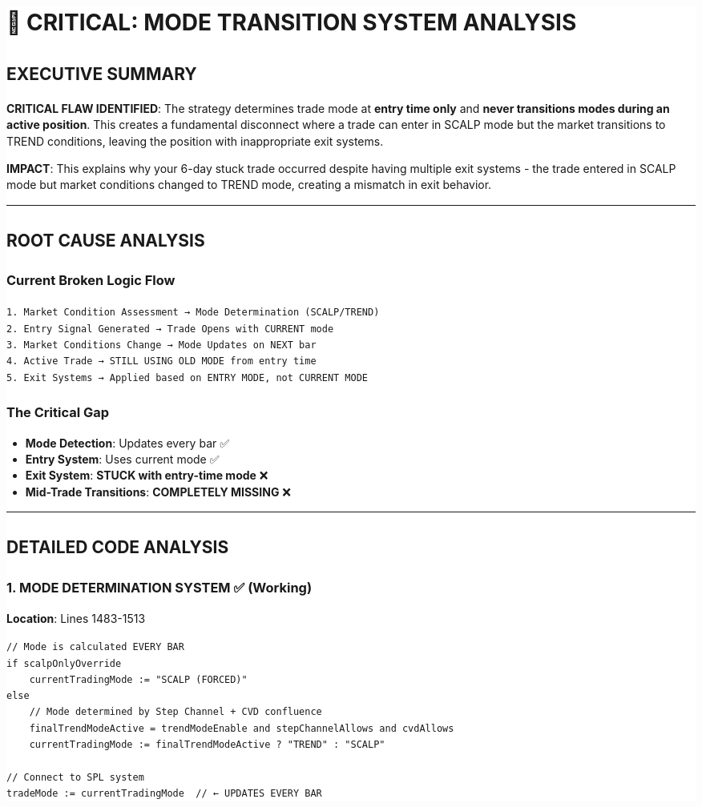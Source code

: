 # 🚨 CRITICAL: MODE TRANSITION SYSTEM ANALYSIS

## **EXECUTIVE SUMMARY**
**CRITICAL FLAW IDENTIFIED**: The strategy determines trade mode at **entry time only** and **never transitions modes during an active position**. This creates a fundamental disconnect where a trade can enter in SCALP mode but the market transitions to TREND conditions, leaving the position with inappropriate exit systems.

**IMPACT**: This explains why your 6-day stuck trade occurred despite having multiple exit systems - the trade entered in SCALP mode but market conditions changed to TREND mode, creating a mismatch in exit behavior.

---

## **ROOT CAUSE ANALYSIS**

### **Current Broken Logic Flow**
```
1. Market Condition Assessment → Mode Determination (SCALP/TREND)
2. Entry Signal Generated → Trade Opens with CURRENT mode
3. Market Conditions Change → Mode Updates on NEXT bar
4. Active Trade → STILL USING OLD MODE from entry time
5. Exit Systems → Applied based on ENTRY MODE, not CURRENT MODE
```

### **The Critical Gap**
- **Mode Detection**: Updates every bar ✅
- **Entry System**: Uses current mode ✅  
- **Exit System**: **STUCK with entry-time mode** ❌
- **Mid-Trade Transitions**: **COMPLETELY MISSING** ❌

---

## **DETAILED CODE ANALYSIS**

### **1. MODE DETERMINATION SYSTEM** ✅ (Working)
**Location**: Lines 1483-1513
```pinescript
// Mode is calculated EVERY BAR
if scalpOnlyOverride
    currentTradingMode := "SCALP (FORCED)"
else
    // Mode determined by Step Channel + CVD confluence
    finalTrendModeActive = trendModeEnable and stepChannelAllows and cvdAllows
    currentTradingMode := finalTrendModeActive ? "TREND" : "SCALP"
    
// Connect to SPL system
tradeMode := currentTradingMode  // ← UPDATES EVERY BAR
```
